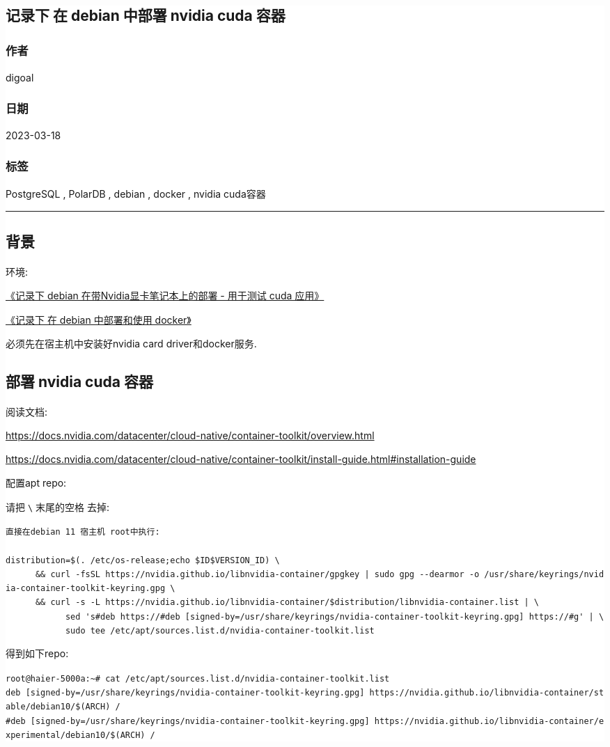 ## 记录下 在 debian 中部署 nvidia cuda 容器          
                                                                              
### 作者                                                        
digoal                                                        
                                                        
### 日期                                                        
2023-03-18                                                    
                                                        
### 标签                                                        
PostgreSQL , PolarDB , debian , docker , nvidia cuda容器                         
                                                        
----                                                        
                                                        
## 背景       
      
环境:      
      
[《记录下 debian 在带Nvidia显卡笔记本上的部署 - 用于测试 cuda 应用》](../202303/20230317_02.md)        
      
[《记录下 在 debian 中部署和使用 docker》](../202303/20230318_01.md)        
      
必须先在宿主机中安装好nvidia card driver和docker服务.        
      
## 部署 nvidia cuda 容器      
      
阅读文档:      
      
https://docs.nvidia.com/datacenter/cloud-native/container-toolkit/overview.html      
      
https://docs.nvidia.com/datacenter/cloud-native/container-toolkit/install-guide.html#installation-guide      
      
配置apt repo:      
      
请把 `\` 末尾的空格 去掉:       
      
```      
直接在debian 11 宿主机 root中执行:       
      
distribution=$(. /etc/os-release;echo $ID$VERSION_ID) \      
      && curl -fsSL https://nvidia.github.io/libnvidia-container/gpgkey | sudo gpg --dearmor -o /usr/share/keyrings/nvidia-container-toolkit-keyring.gpg \      
      && curl -s -L https://nvidia.github.io/libnvidia-container/$distribution/libnvidia-container.list | \      
            sed 's#deb https://#deb [signed-by=/usr/share/keyrings/nvidia-container-toolkit-keyring.gpg] https://#g' | \      
            sudo tee /etc/apt/sources.list.d/nvidia-container-toolkit.list      
```      
      
得到如下repo:       
      
```      
root@haier-5000a:~# cat /etc/apt/sources.list.d/nvidia-container-toolkit.list      
deb [signed-by=/usr/share/keyrings/nvidia-container-toolkit-keyring.gpg] https://nvidia.github.io/libnvidia-container/stable/debian10/$(ARCH) /      
#deb [signed-by=/usr/share/keyrings/nvidia-container-toolkit-keyring.gpg] https://nvidia.github.io/libnvidia-container/experimental/debian10/$(ARCH) /      
```      
      
